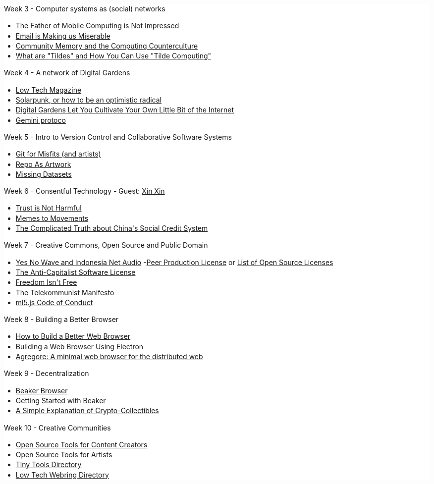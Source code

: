 Week 3 - Computer systems as (social) networks
- [The Father of Mobile Computing is Not Impressed](https://www.fastcompany.com/40435064/what-alan-kay-thinks-about-the-iphone-and-technology-now)
- [Email is Making us Miserable](https://www.newyorker.com/tech/annals-of-technology/e-mail-is-making-us-miserable)
- [Community Memory and the Computing Counterculture](https://www.artistsandhackers.org/Community-Memory)
- [What are "Tildes" and How You Can Use "Tilde Computing"](https://journal.tildeverse.org/entries/what-are-tildes-and-how-you-can-use-tilde-computing)

Week 4 - A network of Digital Gardens
- [Low Tech Magazine](https://solar.lowtechmagazine.com/)
- [Solarpunk, or how to be an optimistic radical](https://theconversation.com/explainer-solarpunk-or-how-to-be-an-optimistic-radical-80275)
- [Digital Gardens Let You Cultivate Your Own Little Bit of the Internet](https://www.technologyreview.com/2020/09/03/1007716/digital-gardens-let-you-cultivate-your-own-little-bit-of-the-internet/)
- [Gemini protoco](https://en.wikipedia.org/wiki/Gemini_(protocol))

Week 5 - Intro to Version Control and Collaborative Software Systems
- [Git for Misfits (and artists)](https://leetusman.com/nosebook/git-for-artists)
- [Repo As Artwork](https://github.com/jeffThompson/Repo-As-Artwork)
- [Missing Datasets](https://github.com/MimiOnuoha/missing-datasets)

Week 6 - Consentful Technology - Guest: [Xin Xin](https://xin-xin.info/tools/)
- [Trust is Not Harmful](https://vimeo.com/354276253)
- [Memes to Movements](https://datasociety.net/library/an-xiao-mina-memes-to-movements/)
- [The Complicated Truth about China's Social Credit System](https://www.wired.co.uk/article/china-social-credit-system-explained)

Week 7 - Creative Commons, Open Source and Public Domain
- [Yes No Wave and Indonesia Net Audio](https://www.artistsandhackers.org/yes-no-wave)
-[Peer Production License](https://wiki.p2pfoundation.net/Peer_Production_License) or [List of Open Source Licenses](https://opensource.org/licenses/alphabetical) 
- [The Anti-Capitalist Software License](https://anticapitalist.software/)
- [Freedom Isn't Free](https://logicmag.io/failure/freedom-isnt-free/)
- [The Telekommunist Manifesto](http://telekommunisten.net/the-telekommunist-manifesto/)
- [ml5.js Code of Conduct](https://medium.com/ml5js/ml5-js-code-of-conduct-4eb8fcae1ef7)

Week 8 - Building a Better Browser
- [How to Build a Better Web Browser](https://scottberkun.com/essays/37-how-to-build-a-better-web-browser/)
- [Building a Web Browser Using Electron](https://blog.jscrambler.com/building-a-web-browser-using-electron/)
- [Agregore: A minimal web browser for the distributed web](https://agregore.mauve.moe/)

Week 9 - Decentralization
- [Beaker Browser](https://beakerbrowser.com/)
- [Getting Started with Beaker](https://docs.beakerbrowser.com/getting-started-with-beaker/)
- [A Simple Explanation of Crypto-Collectibles](https://medium.com/crypto-simplified/a-simple-explanation-of-crypto-collectibles-8674c4527bd1)

Week 10 - Creative Communities
- [Open Source Tools for Content Creators](https://opensource.com/article/21/3/open-source-tools-web-design?utm_campaign=intrel)
- [Open Source Tools for Artists](http://open-source-tools-for-artists.glitch.me/)
- [Tiny Tools Directory](https://tinytools.directory/)
- [Low Tech Webring Directory](https://emreed.net/LowTech_Directory.html)
